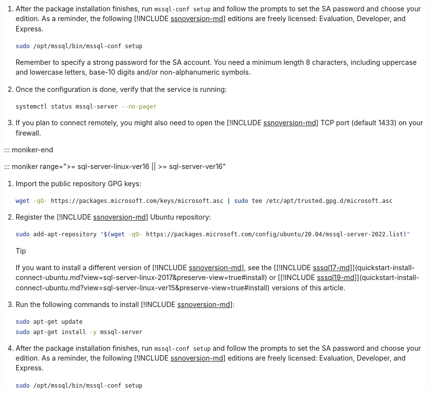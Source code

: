 1. After the package installation finishes, run `mssql-conf setup` and follow the prompts to set the SA password and choose your edition. As a reminder, the following [!INCLUDE [ssnoversion-md](../includes/ssnoversion-md.md)] editions are freely licensed: Evaluation, Developer, and Express.

   ```bash
   sudo /opt/mssql/bin/mssql-conf setup
   ```

   Remember to specify a strong password for the SA account. You need a minimum length 8 characters, including uppercase and lowercase letters, base-10 digits and/or non-alphanumeric symbols.

1. Once the configuration is done, verify that the service is running:

   ```bash
   systemctl status mssql-server --no-pager
   ```

1. If you plan to connect remotely, you might also need to open the [!INCLUDE [ssnoversion-md](../includes/ssnoversion-md.md)] TCP port (default 1433) on your firewall.

::: moniker-end

::: moniker range=">= sql-server-linux-ver16 || >= sql-server-ver16"

1. Import the public repository GPG keys:

   ```bash
   wget -qO- https://packages.microsoft.com/keys/microsoft.asc | sudo tee /etc/apt/trusted.gpg.d/microsoft.asc
   ```

1. Register the [!INCLUDE [ssnoversion-md](../includes/ssnoversion-md.md)] Ubuntu repository:

   ```bash
   sudo add-apt-repository "$(wget -qO- https://packages.microsoft.com/config/ubuntu/20.04/mssql-server-2022.list)"
   ```

   > [!TIP]  
   > If you want to install a different version of [!INCLUDE [ssnoversion-md](../includes/ssnoversion-md.md)], see the [[!INCLUDE [sssql17-md](../includes/sssql17-md.md)]](quickstart-install-connect-ubuntu.md?view=sql-server-linux-2017&preserve-view=true#install) or [[!INCLUDE [sssql19-md](../includes/sssql19-md.md)]](quickstart-install-connect-ubuntu.md?view=sql-server-linux-ver15&preserve-view=true#install) versions of this article.

1. Run the following commands to install [!INCLUDE [ssnoversion-md](../includes/ssnoversion-md.md)]:

   ```bash
   sudo apt-get update
   sudo apt-get install -y mssql-server
   ```

1. After the package installation finishes, run `mssql-conf setup` and follow the prompts to set the SA password and choose your edition. As a reminder, the following [!INCLUDE [ssnoversion-md](../includes/ssnoversion-md.md)] editions are freely licensed: Evaluation, Developer, and Express.

   ```bash
   sudo /opt/mssql/bin/mssql-conf setup
   ```
